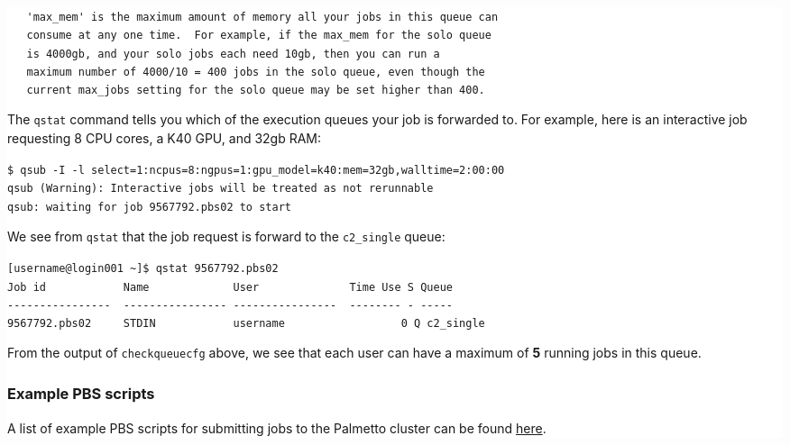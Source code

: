 ~~~
   'max_mem' is the maximum amount of memory all your jobs in this queue can
   consume at any one time.  For example, if the max_mem for the solo queue
   is 4000gb, and your solo jobs each need 10gb, then you can run a
   maximum number of 4000/10 = 400 jobs in the solo queue, even though the
   current max_jobs setting for the solo queue may be set higher than 400.
~~~

The `qstat` command tells you which of the execution queues
your job is forwarded to. For example, here is an interactive
job requesting 8 CPU cores, a K40 GPU, and 32gb RAM:

~~~
$ qsub -I -l select=1:ncpus=8:ngpus=1:gpu_model=k40:mem=32gb,walltime=2:00:00
qsub (Warning): Interactive jobs will be treated as not rerunnable
qsub: waiting for job 9567792.pbs02 to start
~~~

We see from `qstat` that the job request is forward to
the `c2_single` queue:

~~~
[username@login001 ~]$ qstat 9567792.pbs02
Job id            Name             User              Time Use S Queue
----------------  ---------------- ----------------  -------- - -----
9567792.pbs02     STDIN            username                  0 Q c2_single
~~~

From the output of `checkqueuecfg` above,
we see that each user can have a maximum of **5** running jobs in this queue.

### Example PBS scripts

A list of example PBS scripts for submitting
jobs to the Palmetto cluster can be found
[here](https://github.com/clemsonciti/palmetto-examples).

